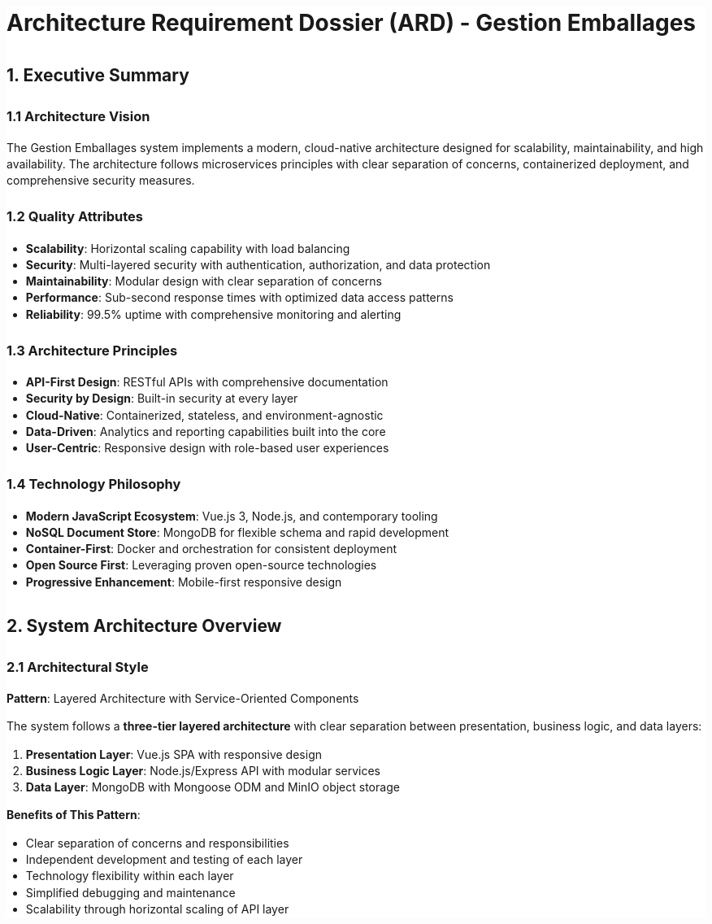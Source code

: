 # Architecture Requirement Dossier (ARD) - Gestion Emballages

## 1. Executive Summary

### 1.1 Architecture Vision
The Gestion Emballages system implements a modern, cloud-native architecture designed for scalability, maintainability, and high availability. The architecture follows microservices principles with clear separation of concerns, containerized deployment, and comprehensive security measures.

### 1.2 Quality Attributes
- **Scalability**: Horizontal scaling capability with load balancing
- **Security**: Multi-layered security with authentication, authorization, and data protection
- **Maintainability**: Modular design with clear separation of concerns
- **Performance**: Sub-second response times with optimized data access patterns
- **Reliability**: 99.5% uptime with comprehensive monitoring and alerting

### 1.3 Architecture Principles
- **API-First Design**: RESTful APIs with comprehensive documentation
- **Security by Design**: Built-in security at every layer
- **Cloud-Native**: Containerized, stateless, and environment-agnostic
- **Data-Driven**: Analytics and reporting capabilities built into the core
- **User-Centric**: Responsive design with role-based user experiences

### 1.4 Technology Philosophy
- **Modern JavaScript Ecosystem**: Vue.js 3, Node.js, and contemporary tooling
- **NoSQL Document Store**: MongoDB for flexible schema and rapid development
- **Container-First**: Docker and orchestration for consistent deployment
- **Open Source First**: Leveraging proven open-source technologies
- **Progressive Enhancement**: Mobile-first responsive design

## 2. System Architecture Overview

### 2.1 Architectural Style
**Pattern**: Layered Architecture with Service-Oriented Components

The system follows a **three-tier layered architecture** with clear separation between presentation, business logic, and data layers:

1. **Presentation Layer**: Vue.js SPA with responsive design
2. **Business Logic Layer**: Node.js/Express API with modular services
3. **Data Layer**: MongoDB with Mongoose ODM and MinIO object storage

**Benefits of This Pattern**:
- Clear separation of concerns and responsibilities
- Independent development and testing of each layer
- Technology flexibility within each layer
- Simplified debugging and maintenance
- Scalability through horizontal scaling of API layer
